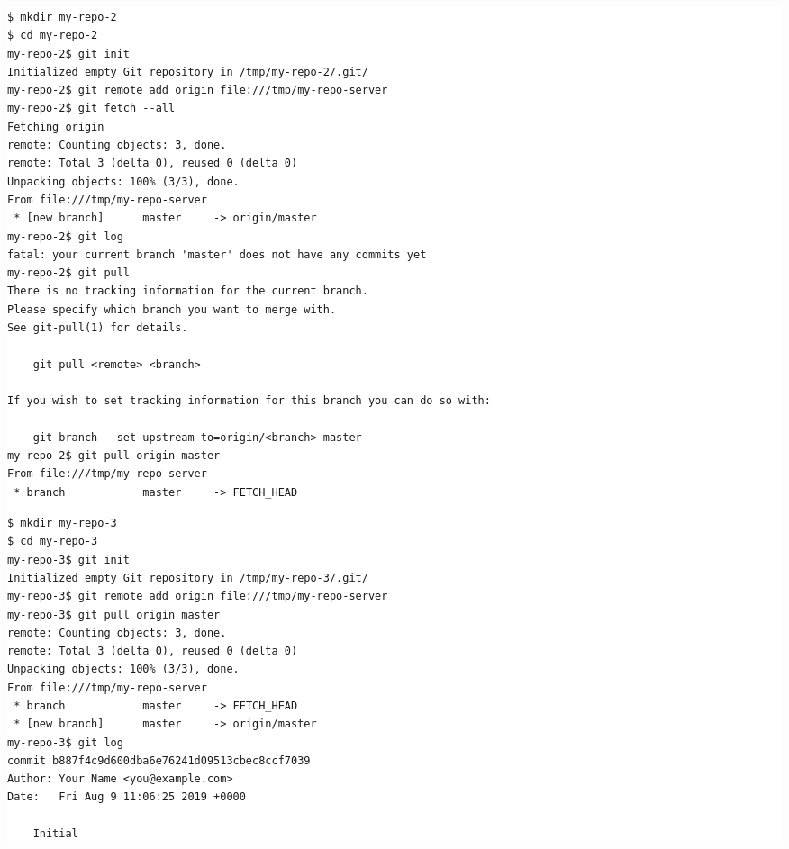 ```shell script
$ mkdir my-repo-2
$ cd my-repo-2
my-repo-2$ git init
Initialized empty Git repository in /tmp/my-repo-2/.git/
my-repo-2$ git remote add origin file:///tmp/my-repo-server
my-repo-2$ git fetch --all
Fetching origin
remote: Counting objects: 3, done.
remote: Total 3 (delta 0), reused 0 (delta 0)
Unpacking objects: 100% (3/3), done.
From file:///tmp/my-repo-server
 * [new branch]      master     -> origin/master
my-repo-2$ git log
fatal: your current branch 'master' does not have any commits yet
my-repo-2$ git pull
There is no tracking information for the current branch.
Please specify which branch you want to merge with.
See git-pull(1) for details.

    git pull <remote> <branch>

If you wish to set tracking information for this branch you can do so with:

    git branch --set-upstream-to=origin/<branch> master
my-repo-2$ git pull origin master
From file:///tmp/my-repo-server
 * branch            master     -> FETCH_HEAD
```

```shell script
$ mkdir my-repo-3
$ cd my-repo-3
my-repo-3$ git init
Initialized empty Git repository in /tmp/my-repo-3/.git/
my-repo-3$ git remote add origin file:///tmp/my-repo-server
my-repo-3$ git pull origin master
remote: Counting objects: 3, done.
remote: Total 3 (delta 0), reused 0 (delta 0)
Unpacking objects: 100% (3/3), done.
From file:///tmp/my-repo-server
 * branch            master     -> FETCH_HEAD
 * [new branch]      master     -> origin/master
my-repo-3$ git log
commit b887f4c9d600dba6e76241d09513cbec8ccf7039
Author: Your Name <you@example.com>
Date:   Fri Aug 9 11:06:25 2019 +0000

    Initial
```